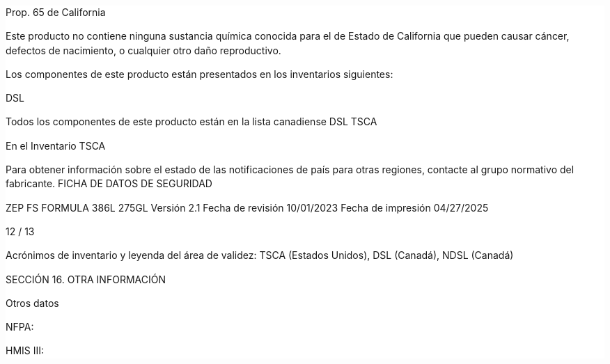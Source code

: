 Prop. 65 de California 
 
 
 
Este producto no contiene ninguna sustancia química 
conocida para el de Estado de California que pueden causar 
cáncer, defectos de nacimiento, o cualquier otro daño 
reproductivo. 
 
 
 
 
Los componentes de este producto están presentados en los inventarios siguientes: 
 
DSL 
 
Todos los componentes de este producto están en la lista canadiense 
DSL 
TSCA 
 
En el Inventario TSCA 
 
Para obtener información sobre el estado de las notificaciones de país para otras regiones, 
contacte al grupo normativo del fabricante. 
FICHA DE DATOS DE SEGURIDAD 
 
ZEP FS FORMULA 386L 275GL 
Versión 2.1 
Fecha de revisión 10/01/2023 
Fecha de impresión 
04/27/2025  
 
 
12 / 13 
 
Acrónimos de inventario y leyenda del área de validez: 
TSCA (Estados Unidos), DSL (Canadá), NDSL (Canadá) 
 
 
 
SECCIÓN 16. OTRA INFORMACIÓN 
 
Otros datos 
 
NFPA: 
 
 
 
 
 
 
 
 
 
 
 
 
 
 
 
 
 
 
 
HMIS III: 
 
 
 
 
 
 
